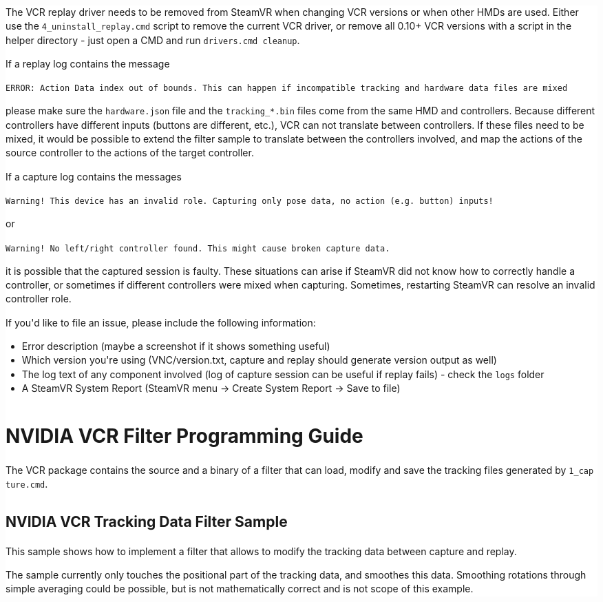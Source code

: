The VCR replay driver needs to be removed from SteamVR when changing VCR versions or when other HMDs are used.
Either use the `4_uninstall_replay.cmd` script to remove the current VCR driver, or remove all 0.10+ VCR versions 
with a script in the helper directory - just open a CMD and run `drivers.cmd cleanup`.

If a replay log contains the message

`ERROR: Action Data index out of bounds. This can happen if incompatible tracking and hardware data files are mixed`

please make sure the `hardware.json` file and the `tracking_*.bin` files come from the same HMD and controllers.
Because different controllers have different inputs (buttons are different, etc.), VCR can not translate
between controllers. If these files need to be mixed, it would be possible to extend the filter sample to translate
between the controllers involved, and map the actions of the source controller to the actions of the target controller.

If a capture log contains the messages

`Warning! This device has an invalid role. Capturing only pose data, no action (e.g. button) inputs!`

or

`Warning! No left/right controller found. This might cause broken capture data.`

it is possible that the captured session is faulty. These situations can arise if SteamVR did not know how to
correctly handle a controller, or sometimes if different controllers were mixed when capturing.
Sometimes, restarting SteamVR can resolve an invalid controller role.

If you'd like to file an issue, please include the following information: 

- Error description (maybe a screenshot if it shows something useful)
- Which version you're using (VNC/version.txt, capture and replay should generate version output as well)
- The log text of any component involved (log of capture session can be useful if replay fails) - check the `logs` folder
- A SteamVR System Report (SteamVR menu -> Create System Report -> Save to file)


# NVIDIA VCR Filter Programming Guide

The VCR package contains the source and a binary of a filter that can load, modify and save the tracking files generated by `1_capture.cmd`.

## NVIDIA VCR Tracking Data Filter Sample


This sample shows how to implement a filter that allows to modify the tracking data between capture and replay.

The sample currently only touches the positional part of the tracking data, and smoothes this data. 
Smoothing rotations through simple averaging could be possible, but is not mathematically correct and is not scope of this example.

